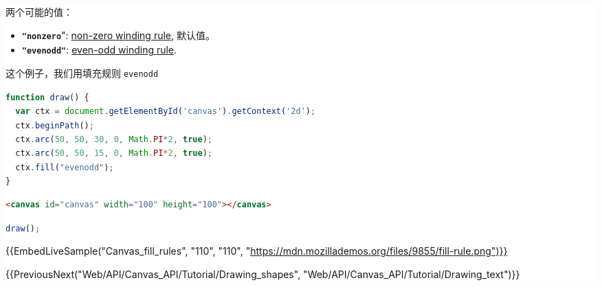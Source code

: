两个可能的值：

- **`"nonzero`**": [non-zero winding rule](http://en.wikipedia.org/wiki/Nonzero-rule), 默认值。
- **`"evenodd"`**: [even-odd winding rule](http://en.wikipedia.org/wiki/Even%E2%80%93odd_rule).

这个例子，我们用填充规则 `evenodd`

```js
function draw() {
  var ctx = document.getElementById('canvas').getContext('2d');
  ctx.beginPath();
  ctx.arc(50, 50, 30, 0, Math.PI*2, true);
  ctx.arc(50, 50, 15, 0, Math.PI*2, true);
  ctx.fill("evenodd");
}
```

```html hidden
<canvas id="canvas" width="100" height="100"></canvas>
```

```js hidden
draw();
```

{{EmbedLiveSample("Canvas_fill_rules", "110", "110", "https://mdn.mozillademos.org/files/9855/fill-rule.png")}}

{{PreviousNext("Web/API/Canvas_API/Tutorial/Drawing_shapes", "Web/API/Canvas_API/Tutorial/Drawing_text")}}
